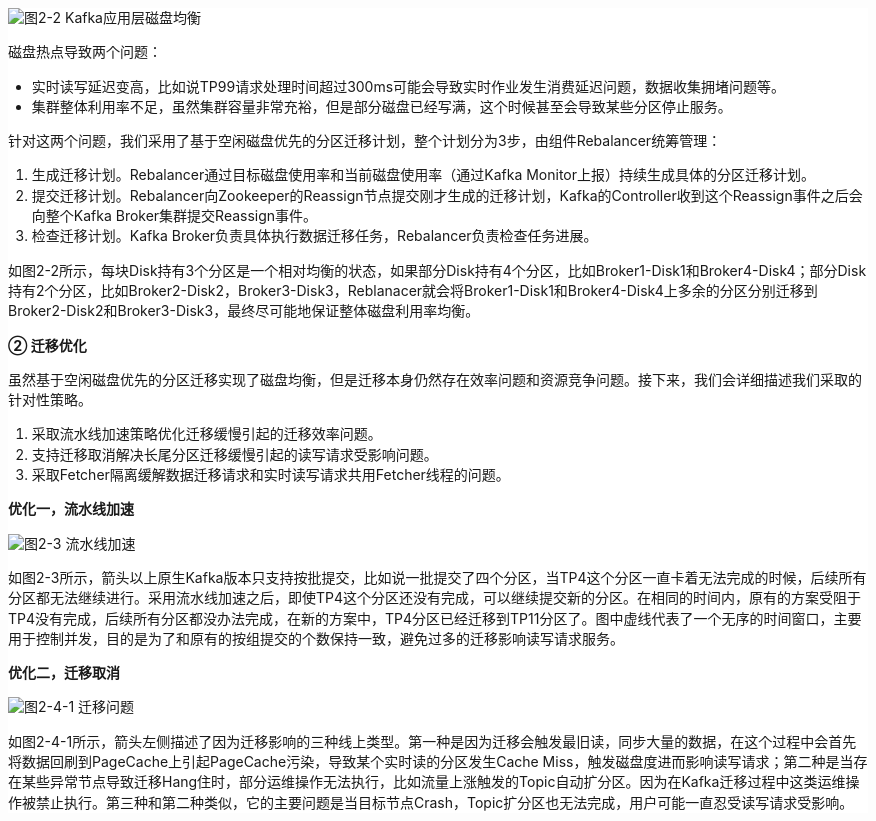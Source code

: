
![图2-2 Kafka应用层磁盘均衡](https://p1.meituan.net/travelcube/2a5862e288a6da17813ec44f285b581e138141.jpg)



磁盘热点导致两个问题：



* 实时读写延迟变高，比如说TP99请求处理时间超过300ms可能会导致实时作业发生消费延迟问题，数据收集拥堵问题等。
* 集群整体利用率不足，虽然集群容量非常充裕，但是部分磁盘已经写满，这个时候甚至会导致某些分区停止服务。


针对这两个问题，我们采用了基于空闲磁盘优先的分区迁移计划，整个计划分为3步，由组件Rebalancer统筹管理：



1. 生成迁移计划。Rebalancer通过目标磁盘使用率和当前磁盘使用率（通过Kafka Monitor上报）持续生成具体的分区迁移计划。
2. 提交迁移计划。Rebalancer向Zookeeper的Reassign节点提交刚才生成的迁移计划，Kafka的Controller收到这个Reassign事件之后会向整个Kafka Broker集群提交Reassign事件。
3. 检查迁移计划。Kafka Broker负责具体执行数据迁移任务，Rebalancer负责检查任务进展。


如图2\-2所示，每块Disk持有3个分区是一个相对均衡的状态，如果部分Disk持有4个分区，比如Broker1\-Disk1和Broker4\-Disk4；部分Disk持有2个分区，比如Broker2\-Disk2，Broker3\-Disk3，Reblanacer就会将Broker1\-Disk1和Broker4\-Disk4上多余的分区分别迁移到Broker2\-Disk2和Broker3\-Disk3，最终尽可能地保证整体磁盘利用率均衡。



**② 迁移优化**



虽然基于空闲磁盘优先的分区迁移实现了磁盘均衡，但是迁移本身仍然存在效率问题和资源竞争问题。接下来，我们会详细描述我们采取的针对性策略。



1. 采取流水线加速策略优化迁移缓慢引起的迁移效率问题。
2. 支持迁移取消解决长尾分区迁移缓慢引起的读写请求受影响问题。
3. 采取Fetcher隔离缓解数据迁移请求和实时读写请求共用Fetcher线程的问题。


**优化一，流水线加速**



![图2-3 流水线加速](https://p0.meituan.net/travelcube/e14661bfc422d8dd1b01189526b220c996833.jpg)



如图2\-3所示，箭头以上原生Kafka版本只支持按批提交，比如说一批提交了四个分区，当TP4这个分区一直卡着无法完成的时候，后续所有分区都无法继续进行。采用流水线加速之后，即使TP4这个分区还没有完成，可以继续提交新的分区。在相同的时间内，原有的方案受阻于TP4没有完成，后续所有分区都没办法完成，在新的方案中，TP4分区已经迁移到TP11分区了。图中虚线代表了一个无序的时间窗口，主要用于控制并发，目的是为了和原有的按组提交的个数保持一致，避免过多的迁移影响读写请求服务。



**优化二，迁移取消**



![图2-4-1 迁移问题](https://p0.meituan.net/travelcube/c2ba21e0ddee36ae7bbeb0fcb13c48d5134256.jpg)



如图2\-4\-1所示，箭头左侧描述了因为迁移影响的三种线上类型。第一种是因为迁移会触发最旧读，同步大量的数据，在这个过程中会首先将数据回刷到PageCache上引起PageCache污染，导致某个实时读的分区发生Cache Miss，触发磁盘度进而影响读写请求；第二种是当存在某些异常节点导致迁移Hang住时，部分运维操作无法执行，比如流量上涨触发的Topic自动扩分区。因为在Kafka迁移过程中这类运维操作被禁止执行。第三种和第二种类似，它的主要问题是当目标节点Crash，Topic扩分区也无法完成，用户可能一直忍受读写请求受影响。
